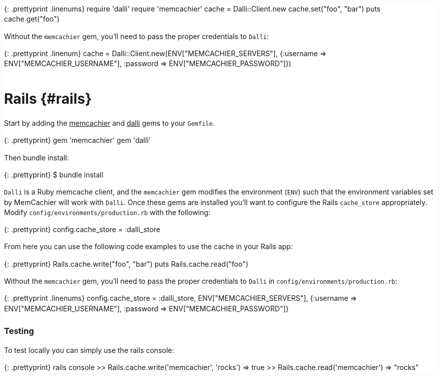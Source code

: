 {: .prettyprint .linenums}
    require 'dalli'
    require 'memcachier'
    cache = Dalli::Client.new
    cache.set("foo", "bar")
    puts cache.get("foo")

Without the `memcachier` gem, you’ll need to pass the proper credentials to `Dalli`:

{: .prettyprint .linenum}
    cache = Dalli::Client.new(ENV["MEMCACHIER_SERVERS"],
                        {:username => ENV["MEMCACHIER_USERNAME"],
                         :password => ENV["MEMCACHIER_PASSWORD"]})

# Rails {#rails}

Start by adding the [memcachier](https://github.com/memcachier/memcachier-gem) and [dalli](http://github.com/mperham/dalli) gems to your `Gemfile`.

{: .prettyprint}
    gem 'memcachier'
    gem 'dalli'

Then bundle install:

{: .prettyprint}
    $ bundle install

`Dalli` is a Ruby memcache client, and the `memcachier` gem modifies the environment (`ENV`) such that the environment variables set by MemCachier will work with `Dalli`. Once these gems are installed you’ll want to configure the Rails `cache_store` appropriately. Modify `config/environments/production.rb` with the following:

{: .prettyprint}
    config.cache_store = :dalli_store

From here you can use the following code examples to use the cache in your Rails app:

{: .prettyprint}
    Rails.cache.write("foo", "bar")
    puts Rails.cache.read("foo")

Without the `memcachier` gem, you’ll need to pass the proper credentials to `Dalli` in `config/environments/production.rb`:

{: .prettyprint .linenums}
    config.cache_store = :dalli_store, ENV["MEMCACHIER_SERVERS"],
                        {:username => ENV["MEMCACHIER_USERNAME"],
                         :password => ENV["MEMCACHIER_PASSWORD"]}

### Testing

To test locally you can simply use the rails console:

{: .prettyprint}
    rails console
    >> Rails.cache.write('memcachier', 'rocks')
    => true
    >> Rails.cache.read('memcachier')
    => "rocks"

